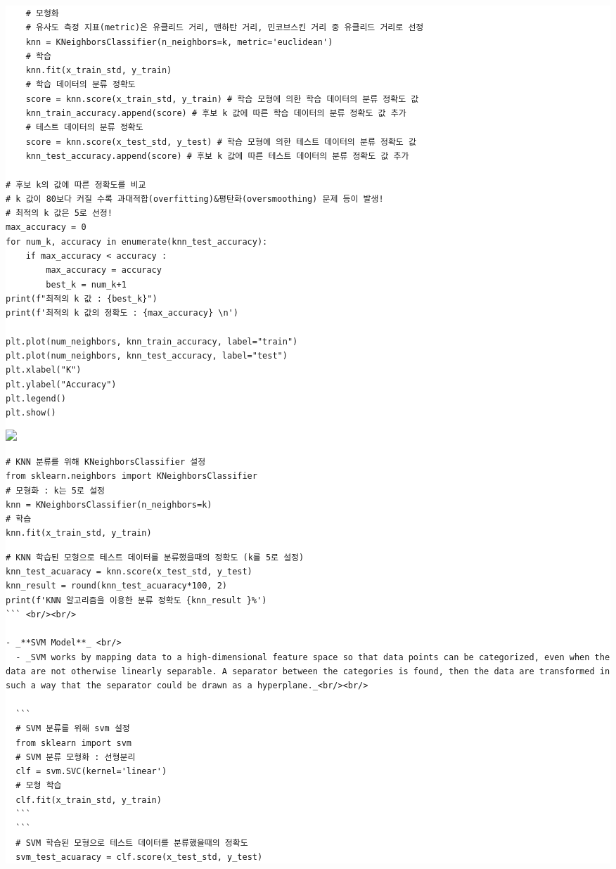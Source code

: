   ```
      # 모형화
      # 유사도 측정 지표(metric)은 유클리드 거리, 맨하탄 거리, 민코브스킨 거리 중 유클리드 거리로 선정
      knn = KNeighborsClassifier(n_neighbors=k, metric='euclidean')
      # 학습
      knn.fit(x_train_std, y_train)
      # 학습 데이터의 분류 정확도
      score = knn.score(x_train_std, y_train) # 학습 모형에 의한 학습 데이터의 분류 정확도 값
      knn_train_accuracy.append(score) # 후보 k 값에 따른 학습 데이터의 분류 정확도 값 추가
      # 테스트 데이터의 분류 정확도
      score = knn.score(x_test_std, y_test) # 학습 모형에 의한 테스트 데이터의 분류 정확도 값
      knn_test_accuracy.append(score) # 후보 k 값에 따른 테스트 데이터의 분류 정확도 값 추가

  # 후보 k의 값에 따른 정확도를 비교
  # k 값이 80보다 커질 수록 과대적합(overfitting)&평탄화(oversmoothing) 문제 등이 발생!
  # 최적의 k 값은 5로 선정!
  max_accuracy = 0
  for num_k, accuracy in enumerate(knn_test_accuracy):
      if max_accuracy < accuracy :
          max_accuracy = accuracy
          best_k = num_k+1
  print(f"최적의 k 값 : {best_k}")  
  print(f'최적의 k 값의 정확도 : {max_accuracy} \n') 

  plt.plot(num_neighbors, knn_train_accuracy, label="train")
  plt.plot(num_neighbors, knn_test_accuracy, label="test")
  plt.xlabel("K")
  plt.ylabel("Accuracy")
  plt.legend()
  plt.show()
  ```  
  <img src="https://github.com/qortmdgh4141/Classifying_Wines_by_Quality_Using_Machine_Learning/blob/main/image/line_graph.png?raw=true"  width="640" > <br/>
  ```
  # KNN 분류를 위해 KNeighborsClassifier 설정
  from sklearn.neighbors import KNeighborsClassifier
  # 모형화 : k는 5로 설정
  knn = KNeighborsClassifier(n_neighbors=k)
  # 학습
  knn.fit(x_train_std, y_train)
  ```
  ```
  # KNN 학습된 모형으로 테스트 데이터를 분류했을때의 정확도 (k를 5로 설정)
  knn_test_acuaracy = knn.score(x_test_std, y_test)
  knn_result = round(knn_test_acuaracy*100, 2)
  print(f'KNN 알고리즘을 이용한 분류 정확도 {knn_result }%')
  ``` <br/><br/>
  
 - _**SVM Model**_ <br/> 
    - _SVM works by mapping data to a high-dimensional feature space so that data points can be categorized, even when the data are not otherwise linearly separable. A separator between the categories is found, then the data are transformed in such a way that the separator could be drawn as a hyperplane._<br/><br/> 
  
    ```
    # SVM 분류를 위해 svm 설정
    from sklearn import svm
    # SVM 분류 모형화 : 선형분리
    clf = svm.SVC(kernel='linear')
    # 모형 학습
    clf.fit(x_train_std, y_train)
    ```
    ```
    # SVM 학습된 모형으로 테스트 데이터를 분류했을때의 정확도 
    svm_test_acuaracy = clf.score(x_test_std, y_test)
  ```